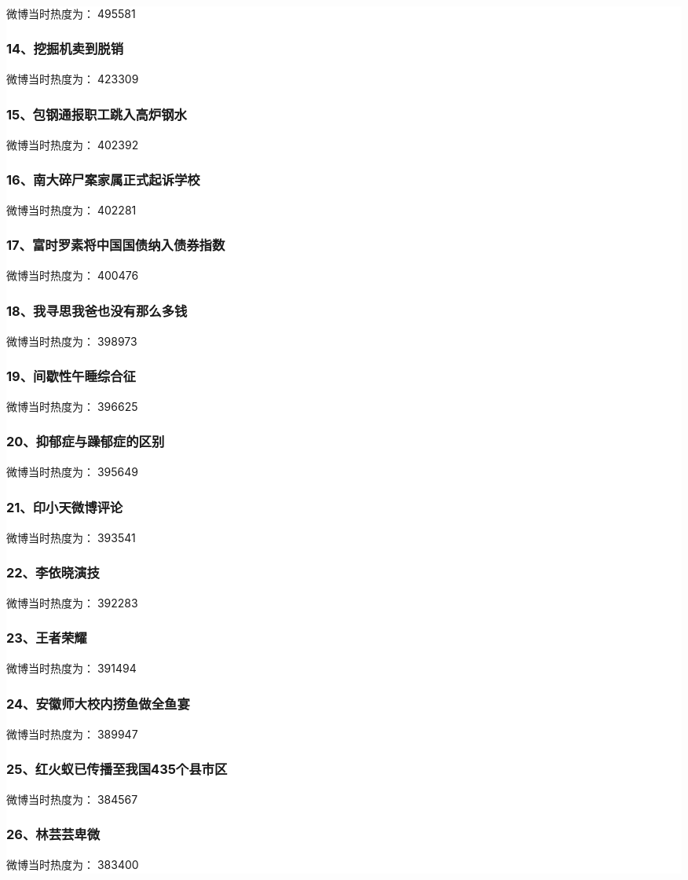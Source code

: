 微博当时热度为： 495581

### 14、挖掘机卖到脱销

微博当时热度为： 423309

### 15、包钢通报职工跳入高炉钢水

微博当时热度为： 402392

### 16、南大碎尸案家属正式起诉学校

微博当时热度为： 402281

### 17、富时罗素将中国国债纳入债券指数

微博当时热度为： 400476

### 18、我寻思我爸也没有那么多钱

微博当时热度为： 398973

### 19、间歇性午睡综合征

微博当时热度为： 396625

### 20、抑郁症与躁郁症的区别

微博当时热度为： 395649

### 21、印小天微博评论

微博当时热度为： 393541

### 22、李依晓演技

微博当时热度为： 392283

### 23、王者荣耀

微博当时热度为： 391494

### 24、安徽师大校内捞鱼做全鱼宴

微博当时热度为： 389947

### 25、红火蚁已传播至我国435个县市区

微博当时热度为： 384567

### 26、林芸芸卑微

微博当时热度为： 383400

